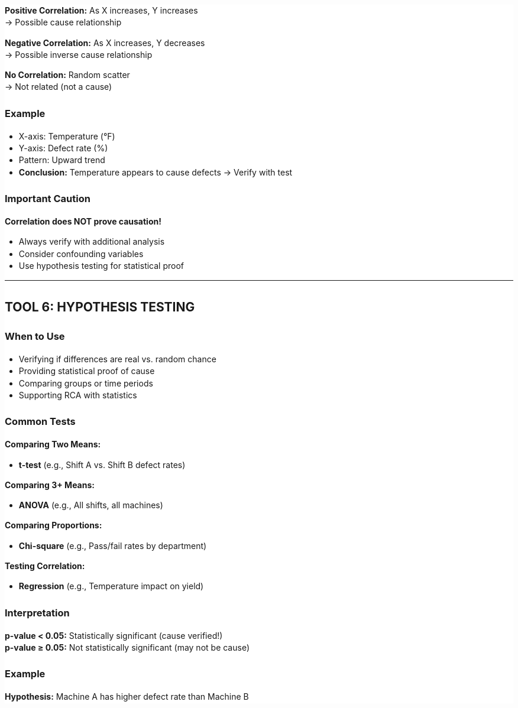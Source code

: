 **Positive Correlation:** As X increases, Y increases  
→ Possible cause relationship

**Negative Correlation:** As X increases, Y decreases  
→ Possible inverse cause relationship

**No Correlation:** Random scatter  
→ Not related (not a cause)

### Example
- X-axis: Temperature (°F)
- Y-axis: Defect rate (%)
- Pattern: Upward trend
- **Conclusion:** Temperature appears to cause defects → Verify with test

### Important Caution
**Correlation does NOT prove causation!**
- Always verify with additional analysis
- Consider confounding variables
- Use hypothesis testing for statistical proof

---

## TOOL 6: HYPOTHESIS TESTING

### When to Use
- Verifying if differences are real vs. random chance
- Providing statistical proof of cause
- Comparing groups or time periods
- Supporting RCA with statistics

### Common Tests

**Comparing Two Means:**
- **t-test** (e.g., Shift A vs. Shift B defect rates)

**Comparing 3+ Means:**
- **ANOVA** (e.g., All shifts, all machines)

**Comparing Proportions:**
- **Chi-square** (e.g., Pass/fail rates by department)

**Testing Correlation:**
- **Regression** (e.g., Temperature impact on yield)

### Interpretation

**p-value < 0.05:** Statistically significant (cause verified!)  
**p-value ≥ 0.05:** Not statistically significant (may not be cause)

### Example
**Hypothesis:** Machine A has higher defect rate than Machine B

